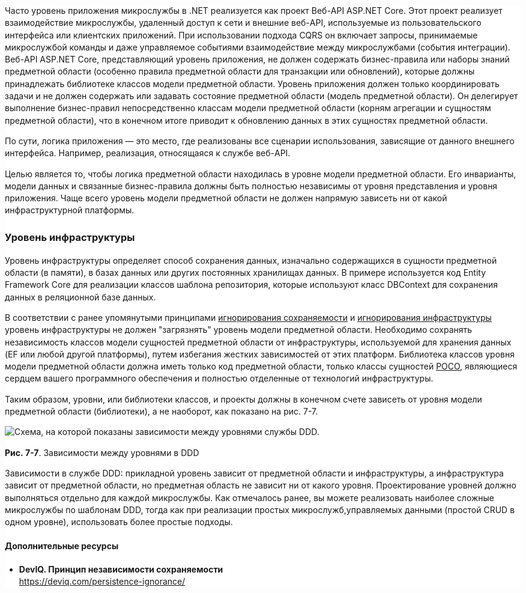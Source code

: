 Часто уровень приложения микрослужбы в .NET реализуется как проект Веб-API ASP.NET Core. Этот проект реализует взаимодействие микрослужбы, удаленный доступ к сети и внешние веб-API, используемые из пользовательского интерфейса или клиентских приложений. При использовании подхода CQRS он включает запросы, принимаемые микрослужбой команды и даже управляемое событиями взаимодействие между микрослужбами (события интеграции). Веб-API ASP.NET Core, представляющий уровень приложения, не должен содержать бизнес-правила или наборы знаний предметной области (особенно правила предметной области для транзакции или обновлений), которые должны принадлежать библиотеке классов модели предметной области. Уровень приложения должен только координировать задачи и не должен содержать или задавать состояние предметной области (модель предметной области). Он делегирует выполнение бизнес-правил непосредственно классам модели предметной области (корням агрегации и сущностям предметной области), что в конечном итоге приводит к обновлению данных в этих сущностях предметной области.

По сути, логика приложения — это место, где реализованы все сценарии использования, зависящие от данного внешнего интерфейса. Например, реализация, относящаяся к службе веб-API.

Целью является то, чтобы логика предметной области находилась в уровне модели предметной области. Его инварианты, модели данных и связанные бизнес-правила должны быть полностью независимы от уровня представления и уровня приложения. Чаще всего уровень модели предметной области не должен напрямую зависеть ни от какой инфраструктурной платформы.

### <a name="the-infrastructure-layer"></a>Уровень инфраструктуры

Уровень инфраструктуры определяет способ сохранения данных, изначально содержащихся в сущности предметной области (в памяти), в базах данных или других постоянных хранилищах данных. В примере используется код Entity Framework Core для реализации классов шаблона репозитория, которые используют класс DBContext для сохранения данных в реляционной базе данных.

В соответствии с ранее упомянутыми принципами [игнорирования сохраняемости](https://deviq.com/persistence-ignorance/) и [игнорирования инфраструктуры](https://ayende.com/blog/3137/infrastructure-ignorance) уровень инфраструктуры не должен "загрязнять" уровень модели предметной области. Необходимо сохранять независимость классов модели сущностей предметной области от инфраструктуры, используемой для хранения данных (EF или любой другой платформы), путем избегания жестких зависимостей от этих платформ. Библиотека классов уровня модели предметной области должна иметь только код предметной области, только классы сущностей [POCO](https://en.wikipedia.org/wiki/Plain_Old_CLR_Object), являющиеся сердцем вашего программного обеспечения и полностью отделенные от технологий инфраструктуры.

Таким образом, уровни, или библиотеки классов, и проекты должны в конечном счете зависеть от уровня модели предметной области (библиотеки), а не наоборот, как показано на рис. 7-7.

![Схема, на которой показаны зависимости между уровнями службы DDD.](./media/ddd-oriented-microservice/ddd-service-layer-dependencies.png)

**Рис. 7-7**. Зависимости между уровнями в DDD

Зависимости в службе DDD: прикладной уровень зависит от предметной области и инфраструктуры, а инфраструктура зависит от предметной области, но предметная область не зависит ни от какого уровня. Проектирование уровней должно выполняться отдельно для каждой микрослужбы. Как отмечалось ранее, вы можете реализовать наиболее сложные микрослужбы по шаблонам DDD, тогда как при реализации простых микрослужб,управляемых данными (простой CRUD в одном уровне), использовать более простые подходы.

#### <a name="additional-resources"></a>Дополнительные ресурсы

- **DevIQ. Принцип независимости сохраняемости** \
  <https://deviq.com/persistence-ignorance/>

